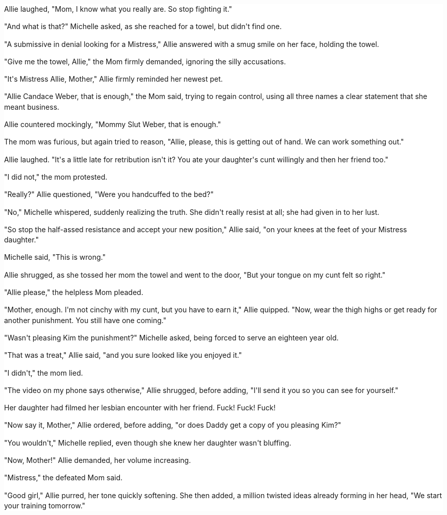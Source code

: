 Allie laughed, "Mom, I know what you really are. So stop fighting it." 

"And what is that?" Michelle asked, as she reached for a towel, but didn't find one. 

"A submissive in denial looking for a Mistress," Allie answered with a smug smile on her face, holding the towel. 

"Give me the towel, Allie," the Mom firmly demanded, ignoring the silly accusations. 

"It's Mistress Allie, Mother," Allie firmly reminded her newest pet. 

"Allie Candace Weber, that is enough," the Mom said, trying to regain control, using all three names a clear statement that she meant business. 

Allie countered mockingly, "Mommy Slut Weber, that is enough." 

The mom was furious, but again tried to reason, "Allie, please, this is getting out of hand. We can work something out." 

Allie laughed. "It's a little late for retribution isn't it? You ate your daughter's cunt willingly and then her friend too." 

"I did not," the mom protested. 

"Really?" Allie questioned, "Were you handcuffed to the bed?" 

"No," Michelle whispered, suddenly realizing the truth. She didn't really resist at all; she had given in to her lust. 

"So stop the half-assed resistance and accept your new position," Allie said, "on your knees at the feet of your Mistress daughter." 

Michelle said, "This is wrong." 

Allie shrugged, as she tossed her mom the towel and went to the door, "But your tongue on my cunt felt so right." 

"Allie please," the helpless Mom pleaded. 

"Mother, enough. I'm not cinchy with my cunt, but you have to earn it," Allie quipped. "Now, wear the thigh highs or get ready for another punishment. You still have one coming." 

"Wasn't pleasing Kim the punishment?" Michelle asked, being forced to serve an eighteen year old. 

"That was a treat," Allie said, "and you sure looked like you enjoyed it." 

"I didn't," the mom lied. 

"The video on my phone says otherwise," Allie shrugged, before adding, "I'll send it you so you can see for yourself." 

Her daughter had filmed her lesbian encounter with her friend. Fuck! Fuck! Fuck! 

"Now say it, Mother," Allie ordered, before adding, "or does Daddy get a copy of you pleasing Kim?" 

"You wouldn't," Michelle replied, even though she knew her daughter wasn't bluffing. 

"Now, Mother!" Allie demanded, her volume increasing. 

"Mistress," the defeated Mom said. 

"Good girl," Allie purred, her tone quickly softening. She then added, a million twisted ideas already forming in her head, "We start your training tomorrow." 
